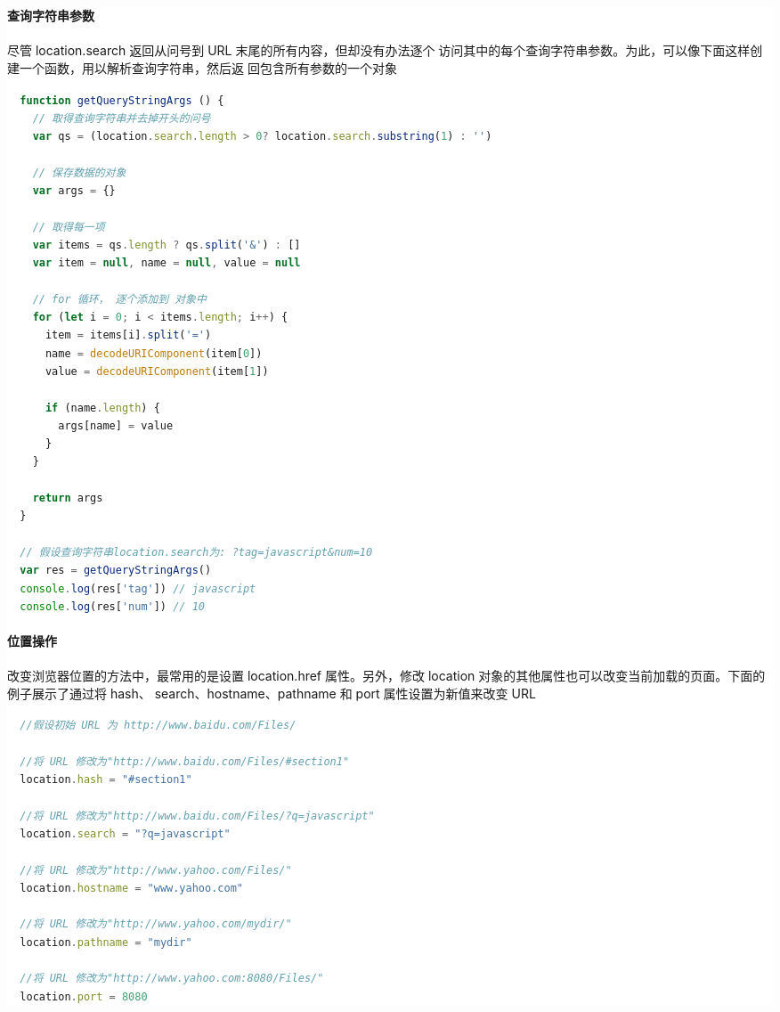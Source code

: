 #### 查询字符串参数
尽管 location.search 返回从问号到 URL 末尾的所有内容，但却没有办法逐个 访问其中的每个查询字符串参数。为此，可以像下面这样创建一个函数，用以解析查询字符串，然后返 回包含所有参数的一个对象
```javascript
  function getQueryStringArgs () {
    // 取得查询字符串并去掉开头的问号
    var qs = (location.search.length > 0? location.search.substring(1) : '')

    // 保存数据的对象
    var args = {}
    
    // 取得每一项
    var items = qs.length ? qs.split('&') : []
    var item = null, name = null, value = null

    // for 循环， 逐个添加到 对象中
    for (let i = 0; i < items.length; i++) {
      item = items[i].split('=')
      name = decodeURIComponent(item[0])
      value = decodeURIComponent(item[1])
      
      if (name.length) {
        args[name] = value
      }
    }

    return args
  }

  // 假设查询字符串location.search为: ?tag=javascript&num=10
  var res = getQueryStringArgs()
  console.log(res['tag']) // javascript
  console.log(res['num']) // 10
```

#### 位置操作
改变浏览器位置的方法中，最常用的是设置 location.href 属性。另外，修改 location 对象的其他属性也可以改变当前加载的页面。下面的例子展示了通过将 hash、 search、hostname、pathname 和 port 属性设置为新值来改变 URL

```javascript
  //假设初始 URL 为 http://www.baidu.com/Files/

  //将 URL 修改为"http://www.baidu.com/Files/#section1"
  location.hash = "#section1"

  //将 URL 修改为"http://www.baidu.com/Files/?q=javascript" 
  location.search = "?q=javascript"

  //将 URL 修改为"http://www.yahoo.com/Files/" 
  location.hostname = "www.yahoo.com"

  //将 URL 修改为"http://www.yahoo.com/mydir/" 
  location.pathname = "mydir"

  //将 URL 修改为"http://www.yahoo.com:8080/Files/" 
  location.port = 8080
```
